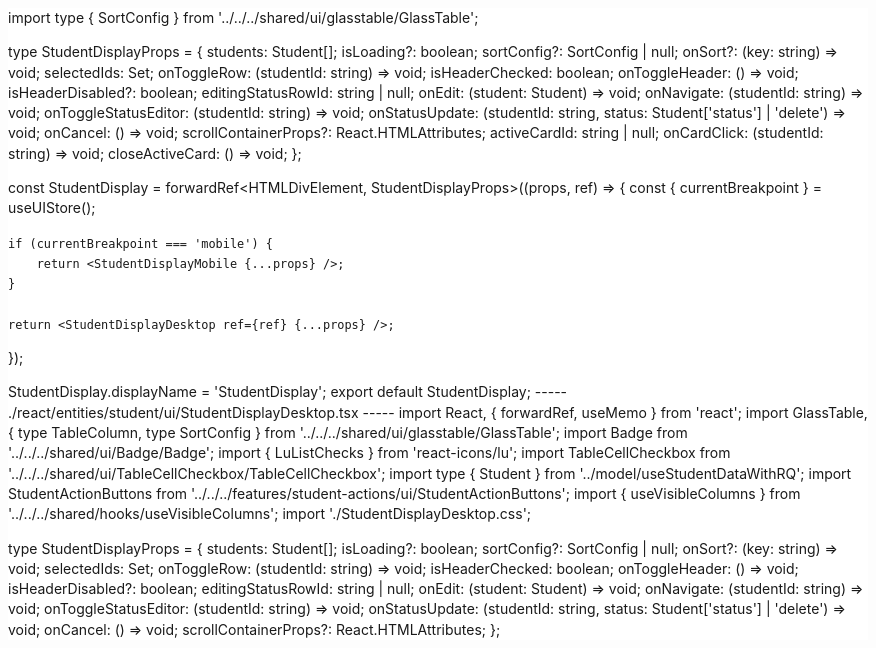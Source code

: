 import type { SortConfig } from '../../../shared/ui/glasstable/GlassTable';

type StudentDisplayProps = {
    students: Student[];
    isLoading?: boolean;
    sortConfig?: SortConfig | null;
    onSort?: (key: string) => void;
    selectedIds: Set<string>;
    onToggleRow: (studentId: string) => void;
    isHeaderChecked: boolean;
    onToggleHeader: () => void;
    isHeaderDisabled?: boolean;
    editingStatusRowId: string | null;
    onEdit: (student: Student) => void;
    onNavigate: (studentId: string) => void;
    onToggleStatusEditor: (studentId: string) => void;
    onStatusUpdate: (studentId: string, status: Student['status'] | 'delete') => void;
    onCancel: () => void;
    scrollContainerProps?: React.HTMLAttributes<HTMLDivElement>;
    activeCardId: string | null;
    onCardClick: (studentId: string) => void;
    closeActiveCard: () => void;
};

const StudentDisplay = forwardRef<HTMLDivElement, StudentDisplayProps>((props, ref) => {
    const { currentBreakpoint } = useUIStore();
    
    if (currentBreakpoint === 'mobile') {
        return <StudentDisplayMobile {...props} />;
    }
    
    return <StudentDisplayDesktop ref={ref} {...props} />;
});

StudentDisplay.displayName = 'StudentDisplay';
export default StudentDisplay;
----- ./react/entities/student/ui/StudentDisplayDesktop.tsx -----
import React, { forwardRef, useMemo } from 'react';
import GlassTable, { type TableColumn, type SortConfig } from '../../../shared/ui/glasstable/GlassTable';
import Badge from '../../../shared/ui/Badge/Badge';
import { LuListChecks } from 'react-icons/lu';
import TableCellCheckbox from '../../../shared/ui/TableCellCheckbox/TableCellCheckbox';
import type { Student } from '../model/useStudentDataWithRQ';
import StudentActionButtons from '../../../features/student-actions/ui/StudentActionButtons';
import { useVisibleColumns } from '../../../shared/hooks/useVisibleColumns';
import './StudentDisplayDesktop.css';

type StudentDisplayProps = {
    students: Student[];
    isLoading?: boolean;
    sortConfig?: SortConfig | null;
    onSort?: (key: string) => void;
    selectedIds: Set<string>;
    onToggleRow: (studentId: string) => void;
    isHeaderChecked: boolean;
    onToggleHeader: () => void;
    isHeaderDisabled?: boolean;
    editingStatusRowId: string | null;
    onEdit: (student: Student) => void;
    onNavigate: (studentId: string) => void;
    onToggleStatusEditor: (studentId: string) => void;
    onStatusUpdate: (studentId: string, status: Student['status'] | 'delete') => void;
    onCancel: () => void;
    scrollContainerProps?: React.HTMLAttributes<HTMLDivElement>;
};
